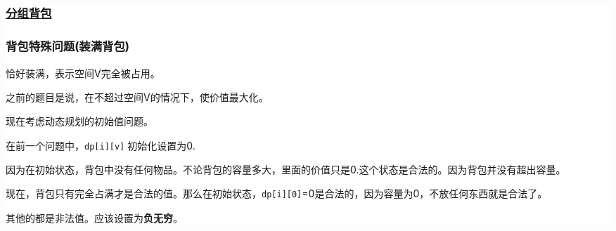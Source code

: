 ### <a href="https://www.acwing.com/solution/content/79664/">分组背包</a>





### 背包特殊问题(装满背包)

恰好装满，表示空间V完全被占用。

之前的题目是说，在不超过空间V的情况下，使价值最大化。

 

现在考虑动态规划的初始值问题。

在前一个问题中，`dp[i][v]` 初始化设置为0.

因为在初始状态，背包中没有任何物品。不论背包的容量多大，里面的价值只是0.这个状态是合法的。因为背包并没有超出容量。

现在，背包只有完全占满才是合法的值。那么在初始状态，`dp[i][0]`=0是合法的，因为容量为0，不放任何东西就是合法了。

其他的都是非法值。应该设置为**负无穷**。

